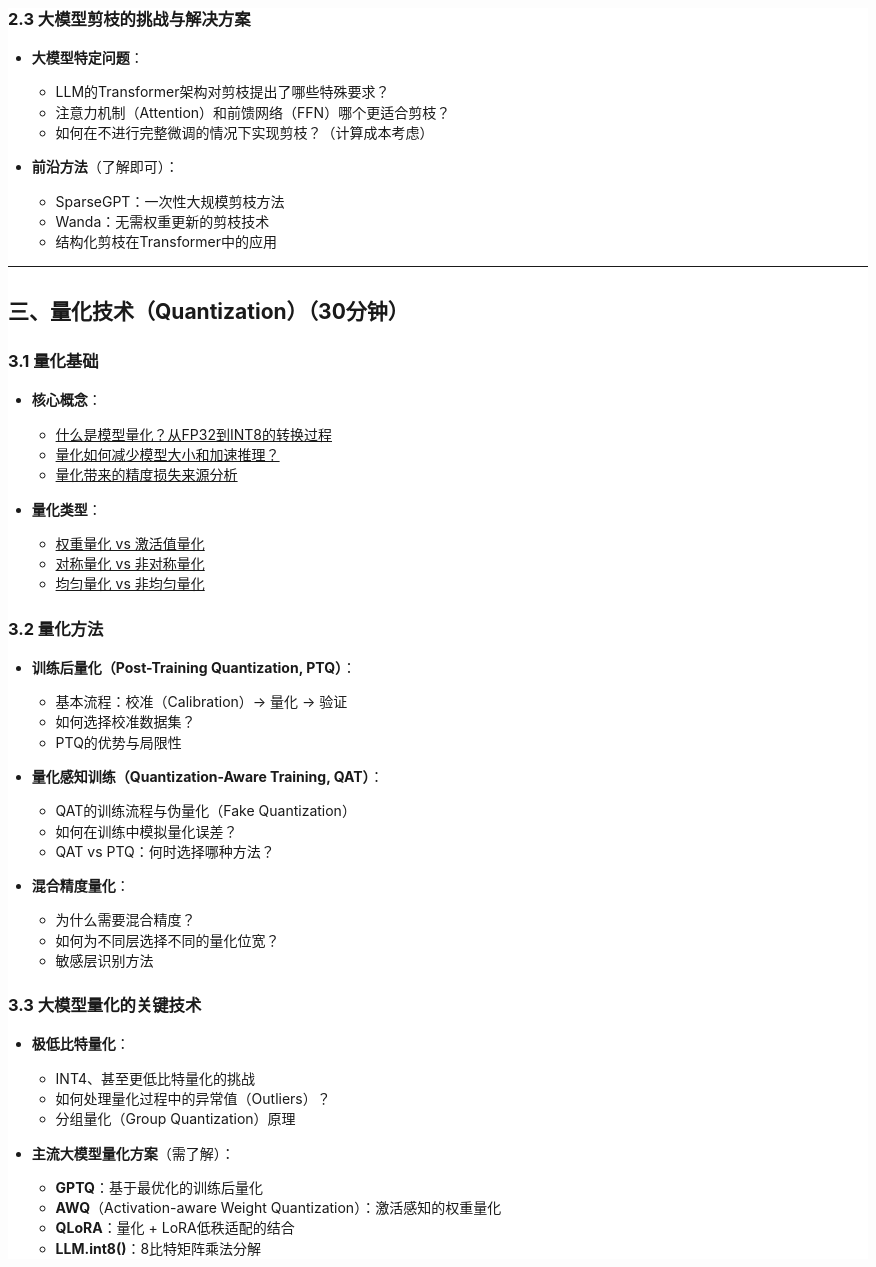 ### 2.3 大模型剪枝的挑战与解决方案
- **大模型特定问题**：
  - LLM的Transformer架构对剪枝提出了哪些特殊要求？
  - 注意力机制（Attention）和前馈网络（FFN）哪个更适合剪枝？
  - 如何在不进行完整微调的情况下实现剪枝？（计算成本考虑）
  
- **前沿方法**（了解即可）：
  - SparseGPT：一次性大规模剪枝方法
  - Wanda：无需权重更新的剪枝技术
  - 结构化剪枝在Transformer中的应用

---

## 三、量化技术（Quantization）（30分钟）

### 3.1 量化基础
- **核心概念**：
  - [什么是模型量化？从FP32到INT8的转换过程](../notes/精通大模型压缩技术/什么是模型量化？从FP32到INT8的转换过程.md)
  - [量化如何减少模型大小和加速推理？](../notes/精通大模型压缩技术/量化如何减少模型大小和加速推理？.md)
  - [量化带来的精度损失来源分析](../notes/精通大模型压缩技术/量化带来的精度损失来源分析.md)
  
- **量化类型**：
  - [权重量化 vs 激活值量化](../notes/精通大模型压缩技术/权重量化vs激活值量化.md)
  - [对称量化 vs 非对称量化](../notes/精通大模型压缩技术/对称量化vs非对称量化.md)
  - [均匀量化 vs 非均匀量化](../notes/精通大模型压缩技术/均匀量化vs非均匀量化.md)

### 3.2 量化方法
- **训练后量化（Post-Training Quantization, PTQ）**：
  - 基本流程：校准（Calibration）→ 量化 → 验证
  - 如何选择校准数据集？
  - PTQ的优势与局限性
  
- **量化感知训练（Quantization-Aware Training, QAT）**：
  - QAT的训练流程与伪量化（Fake Quantization）
  - 如何在训练中模拟量化误差？
  - QAT vs PTQ：何时选择哪种方法？
  
- **混合精度量化**：
  - 为什么需要混合精度？
  - 如何为不同层选择不同的量化位宽？
  - 敏感层识别方法

### 3.3 大模型量化的关键技术
- **极低比特量化**：
  - INT4、甚至更低比特量化的挑战
  - 如何处理量化过程中的异常值（Outliers）？
  - 分组量化（Group Quantization）原理
  
- **主流大模型量化方案**（需了解）：
  - **GPTQ**：基于最优化的训练后量化
  - **AWQ**（Activation-aware Weight Quantization）：激活感知的权重量化
  - **QLoRA**：量化 + LoRA低秩适配的结合
  - **LLM.int8()**：8比特矩阵乘法分解
  